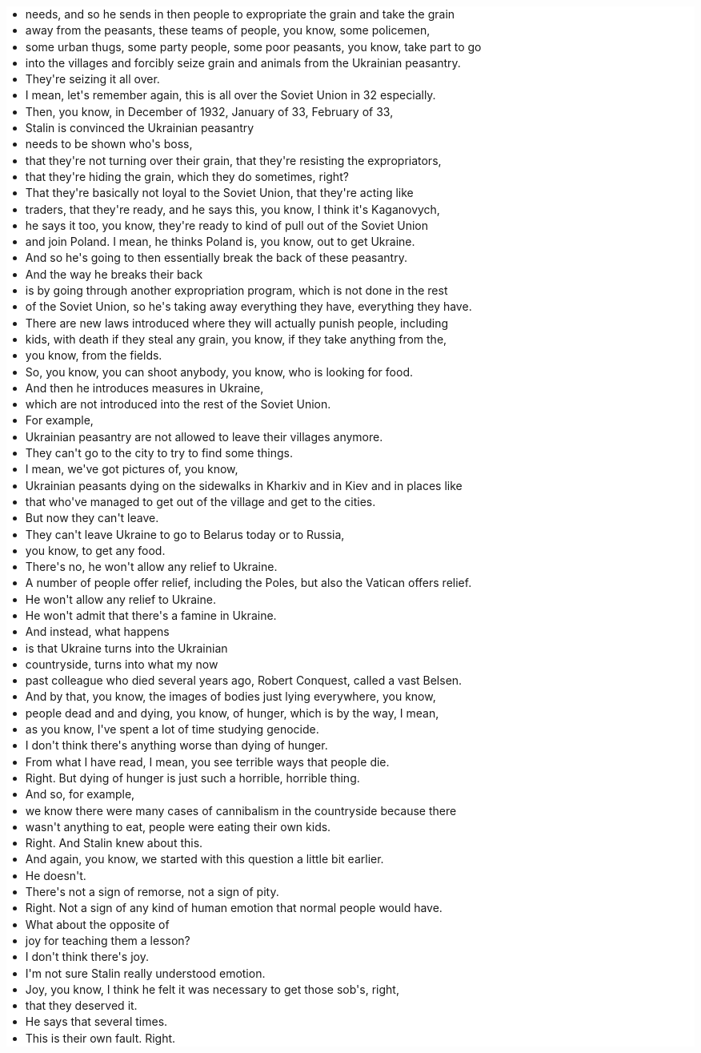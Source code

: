 *  needs, and so he sends in then people to expropriate the grain and take the grain
*  away from the peasants, these teams of people, you know, some policemen,
*  some urban thugs, some party people, some poor peasants, you know, take part to go
*  into the villages and forcibly seize grain and animals from the Ukrainian peasantry.
*  They're seizing it all over.
*  I mean, let's remember again, this is all over the Soviet Union in 32 especially.
*  Then, you know, in December of 1932, January of 33, February of 33,
*  Stalin is convinced the Ukrainian peasantry
*  needs to be shown who's boss,
*  that they're not turning over their grain, that they're resisting the expropriators,
*  that they're hiding the grain, which they do sometimes, right?
*  That they're basically not loyal to the Soviet Union, that they're acting like
*  traders, that they're ready, and he says this, you know, I think it's Kaganovych,
*  he says it too, you know, they're ready to kind of pull out of the Soviet Union
*  and join Poland. I mean, he thinks Poland is, you know, out to get Ukraine.
*  And so he's going to then essentially break the back of these peasantry.
*  And the way he breaks their back
*  is by going through another expropriation program, which is not done in the rest
*  of the Soviet Union, so he's taking away everything they have, everything they have.
*  There are new laws introduced where they will actually punish people, including
*  kids, with death if they steal any grain, you know, if they take anything from the,
*  you know, from the fields.
*  So, you know, you can shoot anybody, you know, who is looking for food.
*  And then he introduces measures in Ukraine,
*  which are not introduced into the rest of the Soviet Union.
*  For example,
*  Ukrainian peasantry are not allowed to leave their villages anymore.
*  They can't go to the city to try to find some things.
*  I mean, we've got pictures of, you know,
*  Ukrainian peasants dying on the sidewalks in Kharkiv and in Kiev and in places like
*  that who've managed to get out of the village and get to the cities.
*  But now they can't leave.
*  They can't leave Ukraine to go to Belarus today or to Russia,
*  you know, to get any food.
*  There's no, he won't allow any relief to Ukraine.
*  A number of people offer relief, including the Poles, but also the Vatican offers relief.
*  He won't allow any relief to Ukraine.
*  He won't admit that there's a famine in Ukraine.
*  And instead, what happens
*  is that Ukraine turns into the Ukrainian
*  countryside, turns into what my now
*  past colleague who died several years ago, Robert Conquest, called a vast Belsen.
*  And by that, you know, the images of bodies just lying everywhere, you know,
*  people dead and and dying, you know, of hunger, which is by the way, I mean,
*  as you know, I've spent a lot of time studying genocide.
*  I don't think there's anything worse than dying of hunger.
*  From what I have read, I mean, you see terrible ways that people die.
*  Right. But dying of hunger is just such a horrible, horrible thing.
*  And so, for example,
*  we know there were many cases of cannibalism in the countryside because there
*  wasn't anything to eat, people were eating their own kids.
*  Right. And Stalin knew about this.
*  And again, you know, we started with this question a little bit earlier.
*  He doesn't.
*  There's not a sign of remorse, not a sign of pity.
*  Right. Not a sign of any kind of human emotion that normal people would have.
*  What about the opposite of
*  joy for teaching them a lesson?
*  I don't think there's joy.
*  I'm not sure Stalin really understood emotion.
*  Joy, you know, I think he felt it was necessary to get those sob's, right,
*  that they deserved it.
*  He says that several times.
*  This is their own fault. Right.